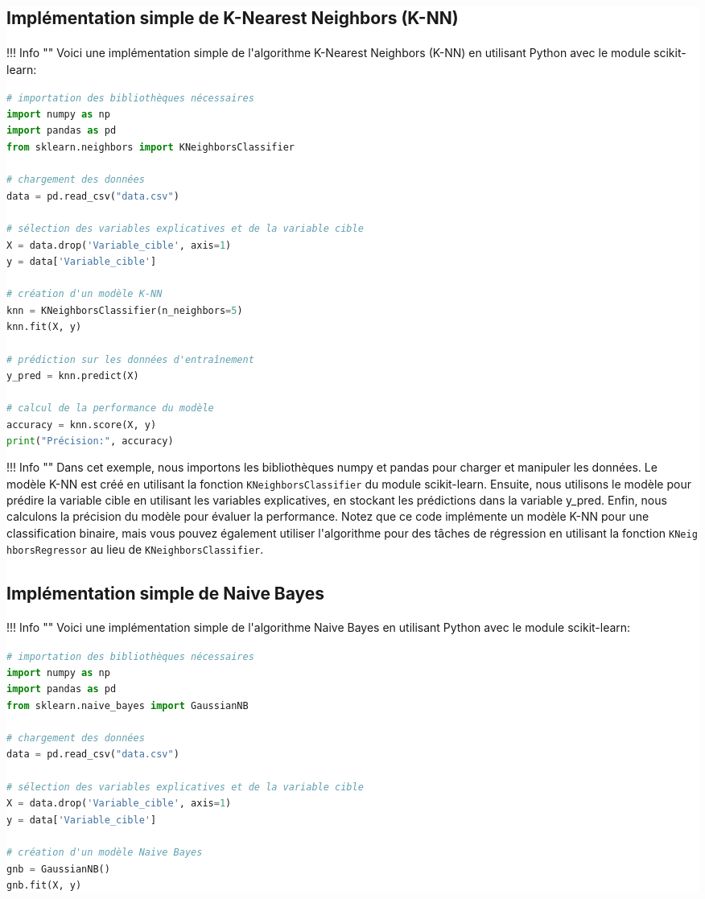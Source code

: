 ## **Implémentation simple de K-Nearest Neighbors (K-NN)**

!!! Info ""
    Voici une implémentation simple de l'algorithme K-Nearest Neighbors (K-NN) en utilisant Python avec le module scikit-learn:

```py linenums="1"
# importation des bibliothèques nécessaires
import numpy as np
import pandas as pd
from sklearn.neighbors import KNeighborsClassifier

# chargement des données
data = pd.read_csv("data.csv")

# sélection des variables explicatives et de la variable cible
X = data.drop('Variable_cible', axis=1)
y = data['Variable_cible']

# création d'un modèle K-NN
knn = KNeighborsClassifier(n_neighbors=5)
knn.fit(X, y)

# prédiction sur les données d'entraînement
y_pred = knn.predict(X)

# calcul de la performance du modèle
accuracy = knn.score(X, y)
print("Précision:", accuracy)

```

!!! Info ""
    Dans cet exemple, nous importons les bibliothèques numpy et pandas pour charger et manipuler les données. Le modèle K-NN est créé en utilisant la fonction `KNeighborsClassifier` du module scikit-learn. Ensuite, nous utilisons le modèle pour prédire la variable cible en utilisant les variables explicatives, en stockant les prédictions dans la variable y_pred. Enfin, nous calculons la précision du modèle pour évaluer la performance. Notez que ce code implémente un modèle K-NN pour une classification binaire, mais vous pouvez également utiliser l'algorithme pour des tâches de régression en utilisant la fonction `KNeighborsRegressor` au lieu de `KNeighborsClassifier`.


## **Implémentation simple de Naive Bayes**

!!! Info ""
    Voici une implémentation simple de l'algorithme Naive Bayes en utilisant Python avec le module scikit-learn:

```py linenums="1"
# importation des bibliothèques nécessaires
import numpy as np
import pandas as pd
from sklearn.naive_bayes import GaussianNB

# chargement des données
data = pd.read_csv("data.csv")

# sélection des variables explicatives et de la variable cible
X = data.drop('Variable_cible', axis=1)
y = data['Variable_cible']

# création d'un modèle Naive Bayes
gnb = GaussianNB()
gnb.fit(X, y)

```